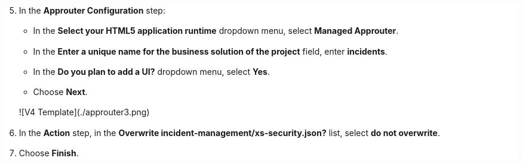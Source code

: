 5. In the **Approuter Configuration** step:

      - In the **Select your HTML5 application runtime** dropdown menu, select **Managed Approuter**.
  
      - In the **Enter a unique name for the business solution of the project** field, enter **incidents**.

      - In the **Do you plan to add a UI?** dropdown menu, select **Yes**.
      
      - Choose **Next**.

      <!-- border; size:540px --> ![V4 Template](./approuter3.png)

7. In the **Action** step, in the **Overwrite incident-management/xs-security.json?** list, select **do not overwrite**.

8. Choose **Finish**.
